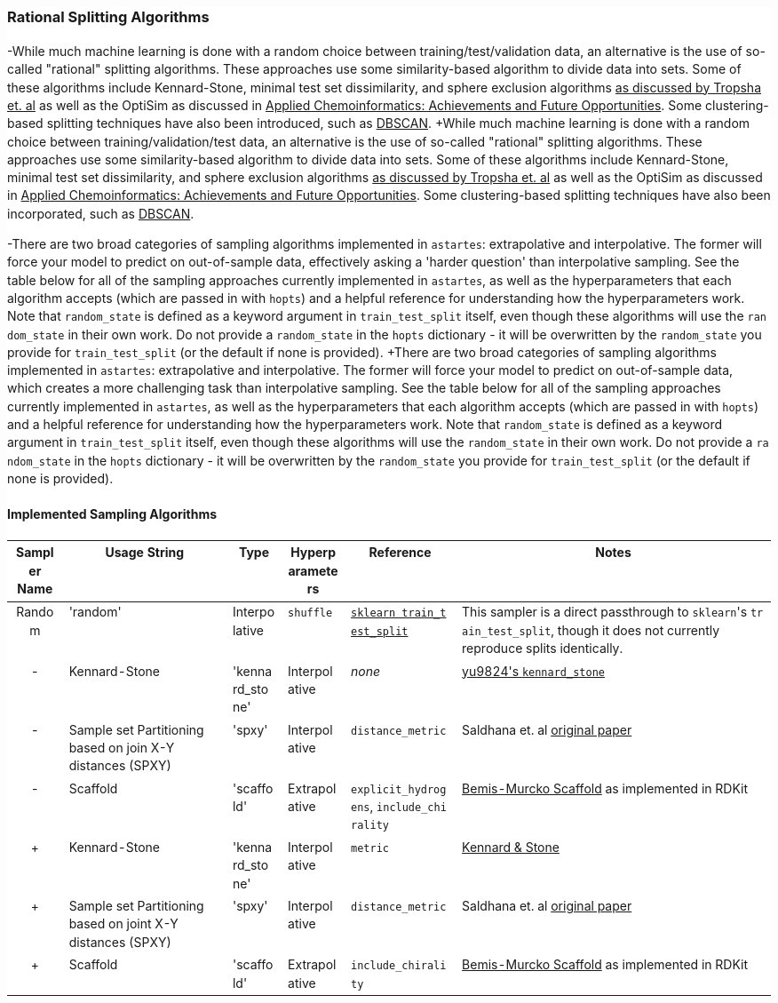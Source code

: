  ### Rational Splitting Algorithms
-While much machine learning is done with a random choice between training/test/validation data, an alternative is the use of so-called "rational" splitting algorithms. These approaches use some similarity-based algorithm to divide data into sets. Some of these algorithms include Kennard-Stone, minimal test set dissimilarity, and sphere exclusion algorithms [as discussed by Tropsha et. al](https://pubs.acs.org/doi/pdf/10.1021/ci300338w) as well as the OptiSim as discussed in [Applied Chemoinformatics: Achievements and Future Opportunities](https://www.wiley.com/en-us/Applied+Chemoinformatics%3A+Achievements+and+Future+Opportunities-p-9783527806546). Some clustering-based splitting techniques have also been introduced, such as [DBSCAN](http://citeseerx.ist.psu.edu/viewdoc/download?doi=10.1.1.1016.890&rep=rep1&type=pdf).
+While much machine learning is done with a random choice between training/validation/test data, an alternative is the use of so-called "rational" splitting algorithms. These approaches use some similarity-based algorithm to divide data into sets. Some of these algorithms include Kennard-Stone, minimal test set dissimilarity, and sphere exclusion algorithms [as discussed by Tropsha et. al](https://pubs.acs.org/doi/pdf/10.1021/ci300338w) as well as the OptiSim as discussed in [Applied Chemoinformatics: Achievements and Future Opportunities](https://www.wiley.com/en-us/Applied+Chemoinformatics%3A+Achievements+and+Future+Opportunities-p-9783527806546). Some clustering-based splitting techniques have also been incorporated, such as [DBSCAN](http://citeseerx.ist.psu.edu/viewdoc/download?doi=10.1.1.1016.890&rep=rep1&type=pdf).
 
-There are two broad categories of sampling algorithms implemented in `astartes`: extrapolative and interpolative. The former will force your model to predict on out-of-sample data, effectively asking a 'harder question' than interpolative sampling. See the table below for all of the sampling approaches currently implemented in `astartes`, as well as the hyperparameters that each algorithm accepts (which are passed in with `hopts`) and a helpful reference for understanding how the hyperparameters work. Note that `random_state` is defined as a keyword argument in `train_test_split` itself, even though these algorithms will use the `random_state` in their own work. Do not provide a `random_state` in the `hopts` dictionary - it will be overwritten by the `random_state` you provide for `train_test_split` (or the default if none is provided).
+There are two broad categories of sampling algorithms implemented in `astartes`: extrapolative and interpolative. The former will force your model to predict on out-of-sample data, which creates a more challenging task than interpolative sampling. See the table below for all of the sampling approaches currently implemented in `astartes`, as well as the hyperparameters that each algorithm accepts (which are passed in with `hopts`) and a helpful reference for understanding how the hyperparameters work. Note that `random_state` is defined as a keyword argument in `train_test_split` itself, even though these algorithms will use the `random_state` in their own work. Do not provide a `random_state` in the `hopts` dictionary - it will be overwritten by the `random_state` you provide for `train_test_split` (or the default if none is provided).
 
 #### Implemented Sampling Algorithms
 
 | Sampler Name | Usage String | Type | Hyperparameters | Reference | Notes |
 |:---:|---|---|---|---|---|
 | Random | 'random' | Interpolative | `shuffle` | [`sklearn train_test_split`](https://scikit-learn.org/stable/modules/generated/sklearn.model_selection.train_test_split.html) | This sampler is a direct passthrough to `sklearn`'s `train_test_split`, though it does not currently reproduce splits identically. |
-| Kennard-Stone | 'kennard_stone' | Interpolative | _none_ | [yu9824's `kennard_stone`](https://github.com/yu9824/kennard_stone) | Fully deterministic, no hyperparameters accepted. |
-| Sample set Partitioning based on join X-Y distances (SPXY) | 'spxy' | Interpolative | `distance_metric` | Saldhana et. al [original paper](https://www.sciencedirect.com/science/article/abs/pii/S003991400500192X) | Extension of Kennard Stone that also includes the response when sampling distances. |
-| Scaffold | 'scaffold' | Extrapolative | `explicit_hydrogens`, `include_chirality` | [Bemis-Murcko Scaffold](https://pubs.acs.org/doi/full/10.1021/jm9602928) as implemented in RDKit | This sampler requires SMILES strings as input (use the `molecules` subpackage) |
+| Kennard-Stone | 'kennard_stone' | Interpolative | `metric` | [Kennard & Stone](https://www.tandfonline.com/doi/abs/10.1080/00401706.1969.10490666) | Euclidian distance is used by default, as described in the original paper. |
+| Sample set Partitioning based on joint X-Y distances (SPXY) | 'spxy' | Interpolative | `distance_metric` | Saldhana et. al [original paper](https://www.sciencedirect.com/science/article/abs/pii/S003991400500192X) | Extension of Kennard Stone that also includes the response when sampling distances. |
+| Scaffold | 'scaffold' | Extrapolative | `include_chirality` | [Bemis-Murcko Scaffold](https://pubs.acs.org/doi/full/10.1021/jm9602928) as implemented in RDKit | This sampler requires SMILES strings as input (use the `molecules` subpackage) |